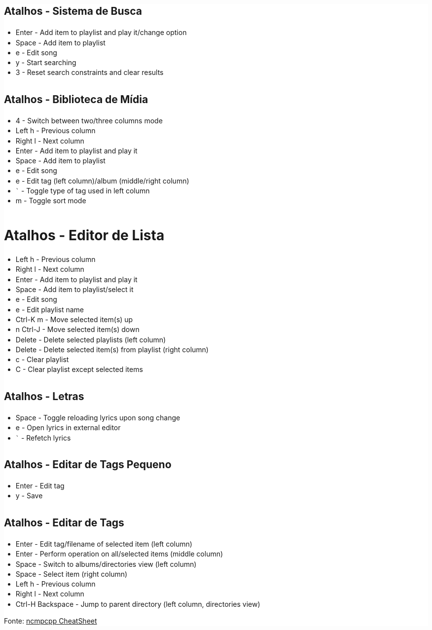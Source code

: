 ## Atalhos - Sistema de Busca  

* Enter - Add item to playlist and play it/change option
* Space - Add item to playlist
* e - Edit song
* y - Start searching
* 3 - Reset search constraints and clear results  

## Atalhos - Biblioteca de Mídia  

* 4 - Switch between two/three columns mode
* Left h - Previous column
* Right l - Next column
* Enter - Add item to playlist and play it
* Space - Add item to playlist
* e - Edit song
* e - Edit tag (left column)/album (middle/right column)
* `` ` `` - Toggle type of tag used in left column
* m - Toggle sort mode  

# Atalhos - Editor de Lista  

* Left h - Previous column
* Right l - Next column
* Enter - Add item to playlist and play it
* Space - Add item to playlist/select it
* e - Edit song
* e - Edit playlist name
* Ctrl-K m - Move selected item(s) up
* n Ctrl-J - Move selected item(s) down
* Delete - Delete selected playlists (left column)
* Delete - Delete selected item(s) from playlist (right column)
* c - Clear playlist
* C - Clear playlist except selected items  

## Atalhos - Letras  

* Space - Toggle reloading lyrics upon song change
* e - Open lyrics in external editor
* `` ` `` - Refetch lyrics  

## Atalhos - Editar de Tags Pequeno

* Enter - Edit tag
* y - Save  

## Atalhos - Editar de Tags  
* Enter - Edit tag/filename of selected item (left column)
* Enter - Perform operation on all/selected items (middle column)
* Space - Switch to albums/directories view (left column)
* Space - Select item (right column)
* Left h - Previous column
* Right l - Next column
* Ctrl-H Backspace - Jump to parent directory (left column, directories view)  

Fonte: [ncmpcpp CheatSheet](https://pkgbuild.com/~jelle/ncmpcpp/)